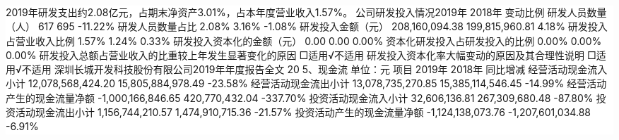 2019年研发支出约2.08亿元，占期末净资产3.01%，占本年度营业收入1.57%。
公司研发投入情况2019年
2018年
变动比例
研发人员数量（人）
617
695
-11.22%
研发人员数量占比
2.08%
3.16%
-1.08%
研发投入金额（元）
208,160,094.38
199,815,960.81
4.18%
研发投入占营业收入比例
1.57%
1.24%
0.33%
研发投入资本化的金额（元）
0.00
0.00
0.00%
资本化研发投入占研发投入的比例
0.00%
0.00%
0.00%
研发投入总额占营业收入的比重较上年发生显著变化的原因
□适用√不适用
研发投入资本化率大幅变动的原因及其合理性说明
□适用√不适用
深圳长城开发科技股份有限公司2019年年度报告全文
20
5、现金流
单位：元
项目
2019年
2018年
同比增减
经营活动现金流入小计
12,078,568,424.20
15,805,884,978.49
-23.58%
经营活动现金流出小计
13,078,735,270.85
15,385,114,546.45
-14.99%
经营活动产生的现金流量净额
-1,000,166,846.65
420,770,432.04
-337.70%
投资活动现金流入小计
32,606,136.81
267,309,680.48
-87.80%
投资活动现金流出小计
1,156,744,210.57
1,474,910,715.36
-21.57%
投资活动产生的现金流量净额
-1,124,138,073.76
-1,207,601,034.88
-6.91%